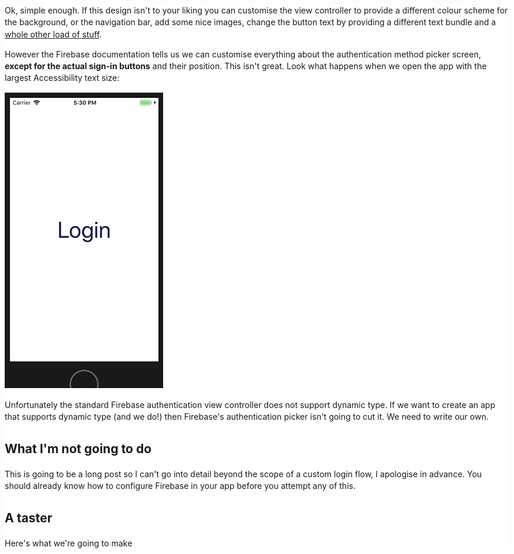 Ok, simple enough. If this design isn't to your liking you can customise the view controller to provide a different colour scheme for the background, or the navigation bar, add some nice images, change the button text by providing a different text bundle and a [whole other load of stuff](https://firebaseopensource.com/projects/firebase/firebaseui-ios/firebaseauthui/readme.md/#customizing_firebaseui%20for%20authentication).

However the Firebase documentation tells us we can customise everything about the authentication method picker screen, **except for the actual sign-in buttons** and their position. This isn't great. Look what happens when we open the app with the largest Accessibility text size:

![](assets/axxxl-login-screen.gif)

Unfortunately the standard Firebase authentication view controller does not support dynamic type. If we want to create an app that supports dynamic type (and we do!) then Firebase's authentication picker isn't going to cut it. We need to write our own.

## What I'm not going to do
This is going to be a long post so I can't go into detail beyond the scope of a custom login flow, I apologise in advance. You should already know how to configure Firebase in your app before you attempt any of this.



## A taster
Here's what we're going to make

